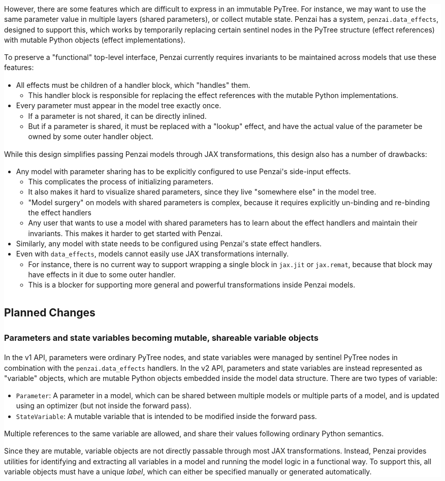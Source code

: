 However, there are some features which are difficult to express in an immutable PyTree. For instance, we may want to use the same parameter value in multiple layers (shared parameters), or collect mutable state. Penzai has a system, `penzai.data_effects`, designed to support this, which works by temporarily replacing certain sentinel nodes in the PyTree structure (effect references) with mutable Python objects (effect implementations).

To preserve a "functional" top-level interface, Penzai currently requires invariants to be maintained across models that use these features:
- All effects must be children of a handler block, which "handles" them.
  - This handler block is responsible for replacing the effect references with the mutable Python implementations.
- Every parameter must appear in the model tree exactly once.
  - If a parameter is not shared, it can be directly inlined.
  - But if a parameter is shared, it must be replaced with a "lookup" effect, and have the actual value of the parameter be owned by some outer handler object.

While this design simplifies passing Penzai models through JAX transformations, this design also has a number of drawbacks:
- Any model with parameter sharing has to be explicitly configured to use Penzai's side-input effects.
  - This complicates the process of initializing parameters.
  - It also makes it hard to visualize shared parameters, since they live "somewhere else" in the model tree.
  - "Model surgery" on models with shared parameters is complex, because it requires explicitly un-binding and re-binding the effect handlers
  - Any user that wants to use a model with shared parameters has to learn about the effect handlers and maintain their invariants. This makes it harder to get started with Penzai.
- Similarly, any model with state needs to be configured using Penzai's state effect handlers.
- Even with `data_effects`, models cannot easily use JAX transformations internally.
  - For instance, there is no current way to support wrapping a single block in `jax.jit` or `jax.remat`, because that block may have effects in it due to some outer handler.
  - This is a blocker for supporting more general and powerful transformations inside Penzai models.

## Planned Changes

### Parameters and state variables becoming mutable, shareable variable objects

In the v1 API, parameters were ordinary PyTree nodes, and state variables were managed by sentinel PyTree nodes in combination with the `penzai.data_effects` handlers.
In the v2 API, parameters and state variables are instead represented as "variable" objects, which are mutable Python objects embedded inside the model data structure. There are two types of variable:

- `Parameter`: A parameter in a model, which can be shared between multiple models or multiple parts of a model, and is updated using an optimizer (but not inside the forward pass).
- `StateVariable`: A mutable variable that is intended to be modified inside the forward pass.

Multiple references to the same variable are allowed, and share their values following ordinary Python semantics.

Since they are mutable, variable objects are not directly passable through most JAX transformations. Instead, Penzai provides utilities for identifying and extracting all variables in a model and running the model logic in a functional way. To support this, all variable objects must have a unique *label*, which can either be specified manually or generated automatically.
